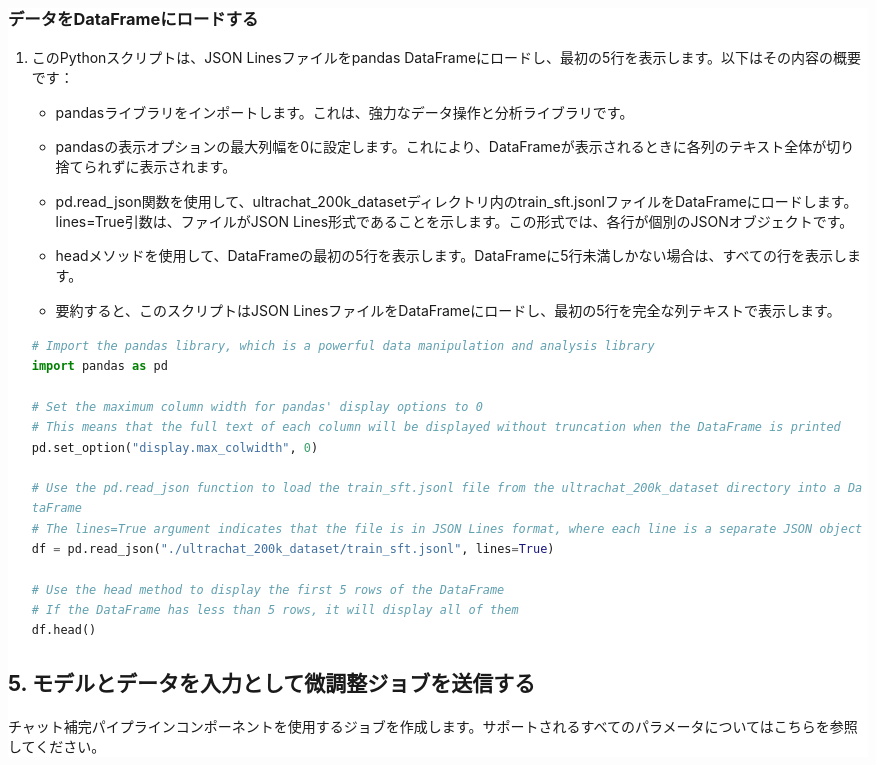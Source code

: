 ### データをDataFrameにロードする

1. このPythonスクリプトは、JSON Linesファイルをpandas DataFrameにロードし、最初の5行を表示します。以下はその内容の概要です：

    - pandasライブラリをインポートします。これは、強力なデータ操作と分析ライブラリです。

    - pandasの表示オプションの最大列幅を0に設定します。これにより、DataFrameが表示されるときに各列のテキスト全体が切り捨てられずに表示されます。

    - pd.read_json関数を使用して、ultrachat_200k_datasetディレクトリ内のtrain_sft.jsonlファイルをDataFrameにロードします。lines=True引数は、ファイルがJSON Lines形式であることを示します。この形式では、各行が個別のJSONオブジェクトです。

    - headメソッドを使用して、DataFrameの最初の5行を表示します。DataFrameに5行未満しかない場合は、すべての行を表示します。

    - 要約すると、このスクリプトはJSON LinesファイルをDataFrameにロードし、最初の5行を完全な列テキストで表示します。

    ```python
    # Import the pandas library, which is a powerful data manipulation and analysis library
    import pandas as pd
    
    # Set the maximum column width for pandas' display options to 0
    # This means that the full text of each column will be displayed without truncation when the DataFrame is printed
    pd.set_option("display.max_colwidth", 0)
    
    # Use the pd.read_json function to load the train_sft.jsonl file from the ultrachat_200k_dataset directory into a DataFrame
    # The lines=True argument indicates that the file is in JSON Lines format, where each line is a separate JSON object
    df = pd.read_json("./ultrachat_200k_dataset/train_sft.jsonl", lines=True)
    
    # Use the head method to display the first 5 rows of the DataFrame
    # If the DataFrame has less than 5 rows, it will display all of them
    df.head()
    ```

## 5. モデルとデータを入力として微調整ジョブを送信する

チャット補完パイプラインコンポーネントを使用するジョブを作成します。サポートされるすべてのパラメータについてはこちらを参照してください。
